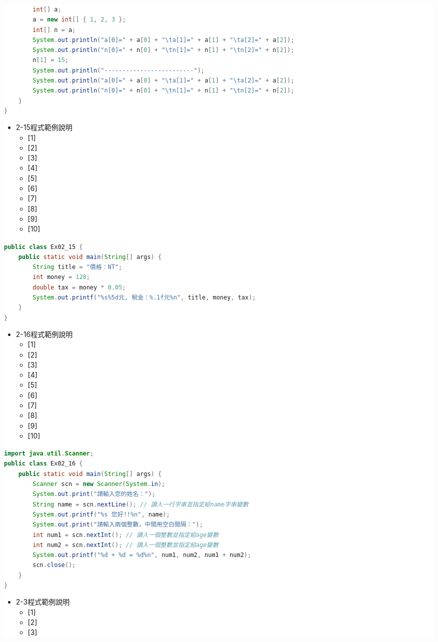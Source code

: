```java
		int[] a;
		a = new int[] { 1, 2, 3 };
		int[] n = a;
		System.out.println("a[0]=" + a[0] + "\ta[1]=" + a[1] + "\ta[2]=" + a[2]);
		System.out.println("n[0]=" + n[0] + "\tn[1]=" + n[1] + "\tn[2]=" + n[2]);
		n[1] = 15;
		System.out.println("-------------------------");
		System.out.println("a[0]=" + a[0] + "\ta[1]=" + a[1] + "\ta[2]=" + a[2]);
		System.out.println("n[0]=" + n[0] + "\tn[1]=" + n[1] + "\tn[2]=" + n[2]);
	}
}
```
- 2-15程式範例說明
  - [1]
  - [2]
  - [3]
  - [4]
  - [5]
  - [6]
  - [7]
  - [8]
  - [9]
  - [10]
```java
public class Ex02_15 {
	public static void main(String[] args) {
		String title = "價格：NT";
		int money = 128;
		double tax = money * 0.05;
		System.out.printf("%s%5d元, 稅金：%.1f元%n", title, money, tax);
	}
}
```
- 2-16程式範例說明
  - [1]
  - [2]
  - [3]
  - [4]
  - [5]
  - [6]
  - [7]
  - [8]
  - [9]
  - [10]
```java
import java.util.Scanner;
public class Ex02_16 {
	public static void main(String[] args) {
		Scanner scn = new Scanner(System.in);
		System.out.print("請輸入您的姓名：");
		String name = scn.nextLine(); // 讀入一行字串並指定給name字串變數
		System.out.printf("%s 您好!!%n", name);
		System.out.print("請輸入兩個整數，中間用空白間隔：");
		int num1 = scn.nextInt(); // 讀入一個整數並指定給age變數
		int num2 = scn.nextInt(); // 讀入一個整數並指定給age變數
		System.out.printf("%d + %d = %d%n", num1, num2, num1 + num2);
		scn.close();
	}
}
```
- 2-3程式範例說明
  - [1]
  - [2]
  - [3]
